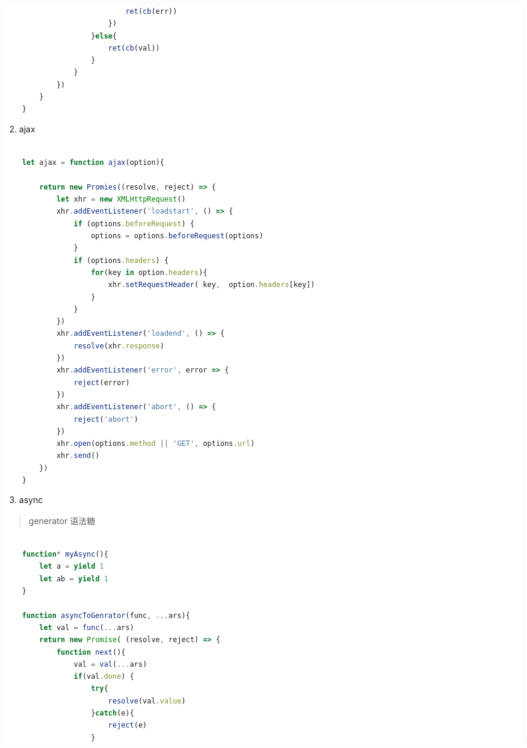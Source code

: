 ```javascript
                            ret(cb(err))
                        })
                    }else{
                        ret(cb(val))
                    }
                }
            })
        }
    }

```

2. ajax
```javascript

    let ajax = function ajax(option){
        
        return new Promies((resolve, reject) => {
            let xhr = new XMLHttpRequest()
            xhr.addEventListener('loadstart', () => {
                if (options.beforeRequest) {
                    options = options.beforeRequest(options)
                }
                if (options.headers) {
                    for(key in option.headers){
                        xhr.setRequestHeader( key,  option.headers[key])
                    }
                }  
            })
            xhr.addEventListener('loadend', () => {
                resolve(xhr.response)
            })
            xhr.addEventListener('error', error => {
                reject(error)
            })
            xhr.addEventListener('abort', () => {
                reject('abort')
            })
            xhr.open(options.method || 'GET', options.url)
            xhr.send()
        })
    }
```
3. async

> generator 语法糖

```javascript

    function* myAsync(){
        let a = yield 1
        let ab = yield 1
    }

    function asyncToGenrator(func, ...ars){
        let val = func(...ars)
        return new Promise( (resolve, reject) => {            
            function next(){
                val = val(...ars)
                if(val.done) {
                    try{
                        resolve(val.value)
                    }catch(e){
                        reject(e)
                    }
```